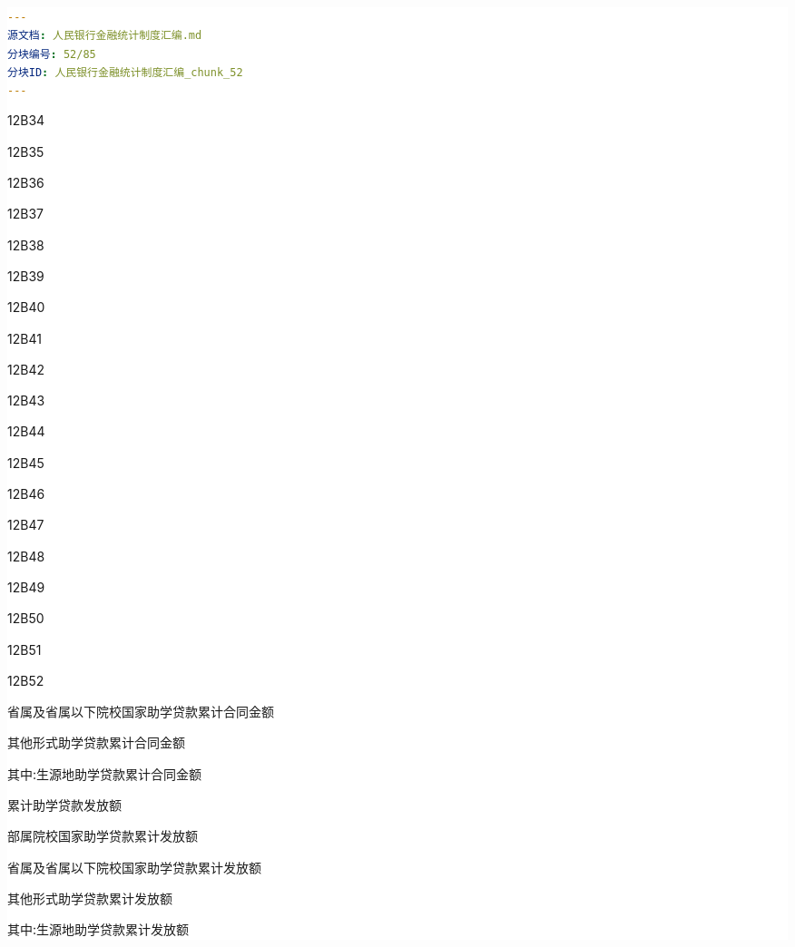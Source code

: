 ```yaml
---
源文档: 人民银行金融统计制度汇编.md
分块编号: 52/85
分块ID: 人民银行金融统计制度汇编_chunk_52
---
```




12B34

12B35

12B36

12B37

12B38

12B39

12B40

12B41

12B42

12B43

12B44

12B45

12B46

12B47

12B48

12B49

12B50

12B51

12B52

省属及省属以下院校国家助学贷款累计合同金额

其他形式助学贷款累计合同金额

其中:生源地助学贷款累计合同金额

累计助学贷款发放额

部属院校国家助学贷款累计发放额

省属及省属以下院校国家助学贷款累计发放额

其他形式助学贷款累计发放额

其中:生源地助学贷款累计发放额
